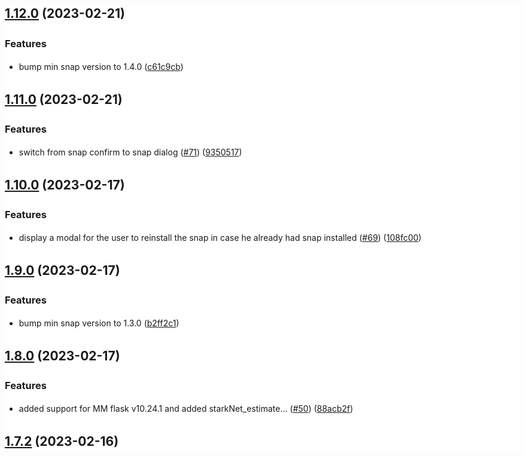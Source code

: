 ## [1.12.0](https://github.com/ConsenSys/starknet-snap/compare/wallet-ui-v1.11.0...wallet-ui-v1.12.0) (2023-02-21)


### Features

* bump min snap version to 1.4.0 ([c61c9cb](https://github.com/ConsenSys/starknet-snap/commit/c61c9cb90515b2cd6994c9c5c26e56d2ff2e6364))

## [1.11.0](https://github.com/ConsenSys/starknet-snap/compare/wallet-ui-v1.10.0...wallet-ui-v1.11.0) (2023-02-21)


### Features

* switch from snap confirm to snap dialog ([#71](https://github.com/ConsenSys/starknet-snap/issues/71)) ([9350517](https://github.com/ConsenSys/starknet-snap/commit/9350517931421902aac456c3b4862ec2a1bcd5da))

## [1.10.0](https://github.com/ConsenSys/starknet-snap/compare/wallet-ui-v1.9.0...wallet-ui-v1.10.0) (2023-02-17)


### Features

* display a modal for the user to reinstall the snap in case he already had snap installed ([#69](https://github.com/ConsenSys/starknet-snap/issues/69)) ([108fc00](https://github.com/ConsenSys/starknet-snap/commit/108fc00fc381def320a9f94a1c0e270a7037eaab))

## [1.9.0](https://github.com/ConsenSys/starknet-snap/compare/wallet-ui-v1.8.0...wallet-ui-v1.9.0) (2023-02-17)


### Features

* bump min snap version to 1.3.0 ([b2ff2c1](https://github.com/ConsenSys/starknet-snap/commit/b2ff2c1578410c6742750e65e93ea2968e24555d))

## [1.8.0](https://github.com/ConsenSys/starknet-snap/compare/wallet-ui-v1.7.2...wallet-ui-v1.8.0) (2023-02-17)


### Features

* added support for MM flask v10.24.1 and added starkNet_estimate… ([#50](https://github.com/ConsenSys/starknet-snap/issues/50)) ([88acb2f](https://github.com/ConsenSys/starknet-snap/commit/88acb2fbf7c4884a0bd142a70bc87a0366432fbe))

## [1.7.2](https://github.com/ConsenSys/starknet-snap/compare/wallet-ui-v1.7.1...wallet-ui-v1.7.2) (2023-02-16)
